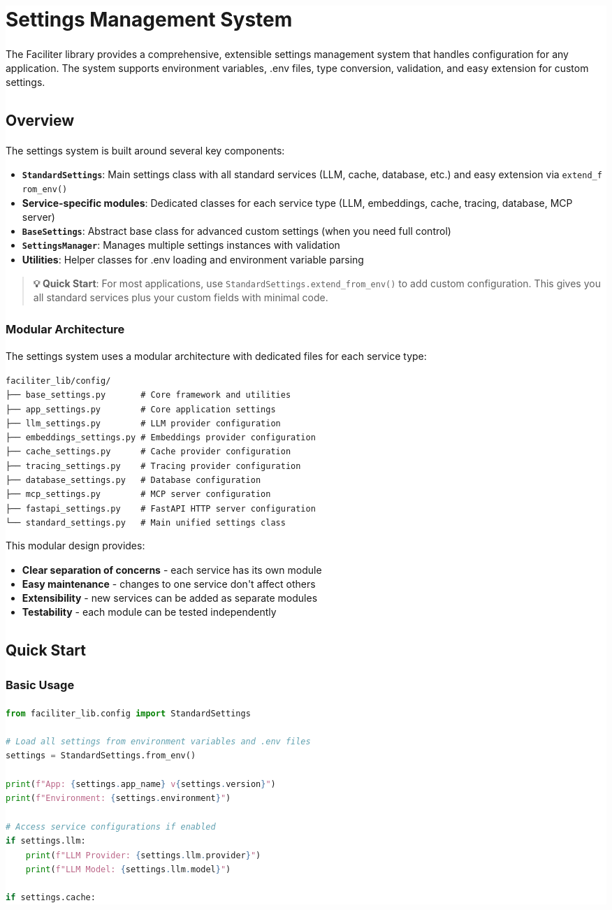 # Settings Management System

The Faciliter library provides a comprehensive, extensible settings management system that handles configuration for any application. The system supports environment variables, .env files, type conversion, validation, and easy extension for custom settings.

## Overview

The settings system is built around several key components:

- **`StandardSettings`**: Main settings class with all standard services (LLM, cache, database, etc.) and easy extension via `extend_from_env()`
- **Service-specific modules**: Dedicated classes for each service type (LLM, embeddings, cache, tracing, database, MCP server)
- **`BaseSettings`**: Abstract base class for advanced custom settings (when you need full control)
- **`SettingsManager`**: Manages multiple settings instances with validation
- **Utilities**: Helper classes for .env loading and environment variable parsing

> **💡 Quick Start**: For most applications, use `StandardSettings.extend_from_env()` to add custom configuration. This gives you all standard services plus your custom fields with minimal code.

### Modular Architecture

The settings system uses a modular architecture with dedicated files for each service type:

```
faciliter_lib/config/
├── base_settings.py       # Core framework and utilities
├── app_settings.py        # Core application settings  
├── llm_settings.py        # LLM provider configuration
├── embeddings_settings.py # Embeddings provider configuration
├── cache_settings.py      # Cache provider configuration
├── tracing_settings.py    # Tracing provider configuration
├── database_settings.py   # Database configuration
├── mcp_settings.py        # MCP server configuration
├── fastapi_settings.py    # FastAPI HTTP server configuration
└── standard_settings.py   # Main unified settings class
```

This modular design provides:
- **Clear separation of concerns** - each service has its own module
- **Easy maintenance** - changes to one service don't affect others
- **Extensibility** - new services can be added as separate modules
- **Testability** - each module can be tested independently

## Quick Start

### Basic Usage

```python
from faciliter_lib.config import StandardSettings

# Load all settings from environment variables and .env files
settings = StandardSettings.from_env()

print(f"App: {settings.app_name} v{settings.version}")
print(f"Environment: {settings.environment}")

# Access service configurations if enabled
if settings.llm:
    print(f"LLM Provider: {settings.llm.provider}")
    print(f"LLM Model: {settings.llm.model}")

if settings.cache:
```